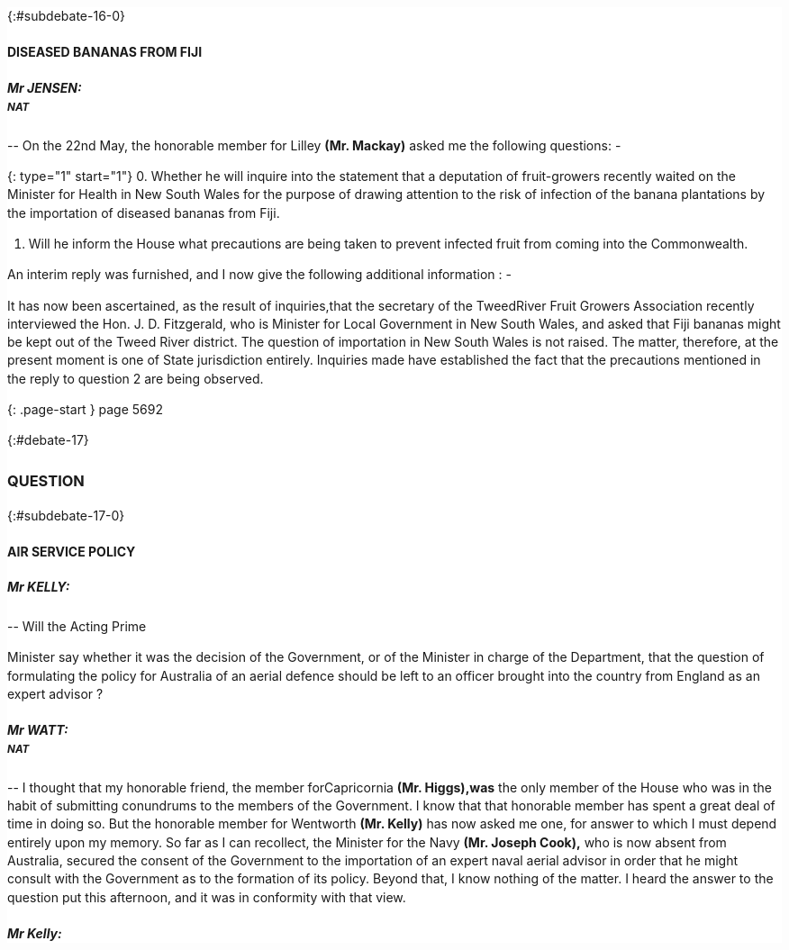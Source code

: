 {:#subdebate-16-0}
#### DISEASED BANANAS FROM FIJI

##### Mr JENSEN:<br><small class="text-muted">NAT</small>

-- On the 22nd May, the honorable member for Lilley  **(Mr. Mackay)**  asked me the following questions: - 

{: type="1" start="1"}
0. Whether he will inquire into the statement that a deputation of fruit-growers recently waited on the Minister for Health in New South Wales for the purpose of drawing attention to the risk of infection of the banana plantations by the importation of diseased bananas from Fiji. 
1. Will he inform the House what precautions are being taken to prevent infected fruit from coming into the Commonwealth. 

An interim reply was furnished, and I now give the following additional information :  - 

It has now been ascertained, as the result of inquiries,that the secretary of the TweedRiver Fruit Growers Association recently interviewed the  Hon.  J. D. Fitzgerald, who is Minister for Local Government in New South Wales, and asked that Fiji bananas might be kept out of the Tweed River district. The question of importation in New South Wales is not raised. The matter, therefore, at the present moment is one of State jurisdiction entirely. Inquiries made have established the fact that the precautions mentioned in the reply to question 2 are being observed. 

{: .page-start }
page 5692

{:#debate-17}
### QUESTION

{:#subdebate-17-0}
#### AIR SERVICE POLICY

##### Mr KELLY:

-- Will the Acting Prime 

Minister say whether it was the decision of the Government, or of the Minister in charge of the Department, that the question of formulating the policy for Australia of an aerial defence should be left to an officer brought into the country from England as an expert advisor ? 

##### Mr WATT:<br><small class="text-muted">NAT</small>

-- I thought that my honorable friend, the member forCapricornia  **(Mr. Higgs),was**  the only member of the House who was in the habit of submitting conundrums to the members of the Government. I know that that honorable member has spent a great deal of time in doing so. But the honorable member for Wentworth  **(Mr. Kelly)**  has now asked me one, for answer to which I must depend entirely upon my memory. So far as I can recollect, the Minister for the Navy  **(Mr. Joseph Cook),**  who is now absent from Australia, secured the consent of the Government to the importation of an expert naval aerial advisor in order that he might consult with the Government as to the formation of its policy. Beyond that, I know nothing of the matter. I heard the answer to the question put this afternoon, and it was in conformity with that view. 

##### Mr Kelly:
